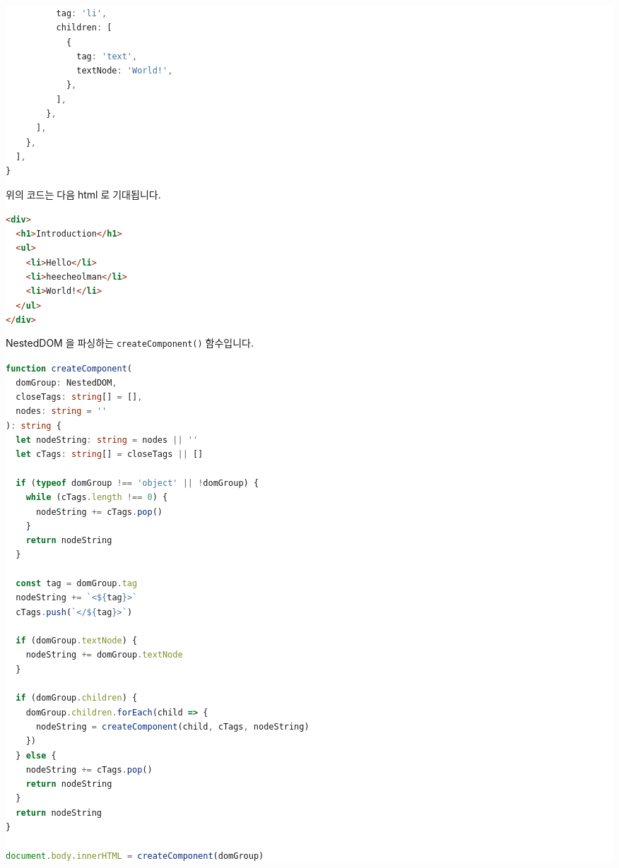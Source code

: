 ```ts
          tag: 'li',
          children: [
            {
              tag: 'text',
              textNode: 'World!',
            },
          ],
        },
      ],
    },
  ],
}
```

위의 코드는 다음 html 로 기대됩니다.

```html
<div>
  <h1>Introduction</h1>
  <ul>
    <li>Hello</li>
    <li>heecheolman</li>
    <li>World!</li>
  </ul>
</div>
```

NestedDOM 을 파싱하는 `createComponent()` 함수입니다.

```ts
function createComponent(
  domGroup: NestedDOM,
  closeTags: string[] = [],
  nodes: string = ''
): string {
  let nodeString: string = nodes || ''
  let cTags: string[] = closeTags || []

  if (typeof domGroup !== 'object' || !domGroup) {
    while (cTags.length !== 0) {
      nodeString += cTags.pop()
    }
    return nodeString
  }

  const tag = domGroup.tag
  nodeString += `<${tag}>`
  cTags.push(`</${tag}>`)

  if (domGroup.textNode) {
    nodeString += domGroup.textNode
  }

  if (domGroup.children) {
    domGroup.children.forEach(child => {
      nodeString = createComponent(child, cTags, nodeString)
    })
  } else {
    nodeString += cTags.pop()
    return nodeString
  }
  return nodeString
}

document.body.innerHTML = createComponent(domGroup)
```